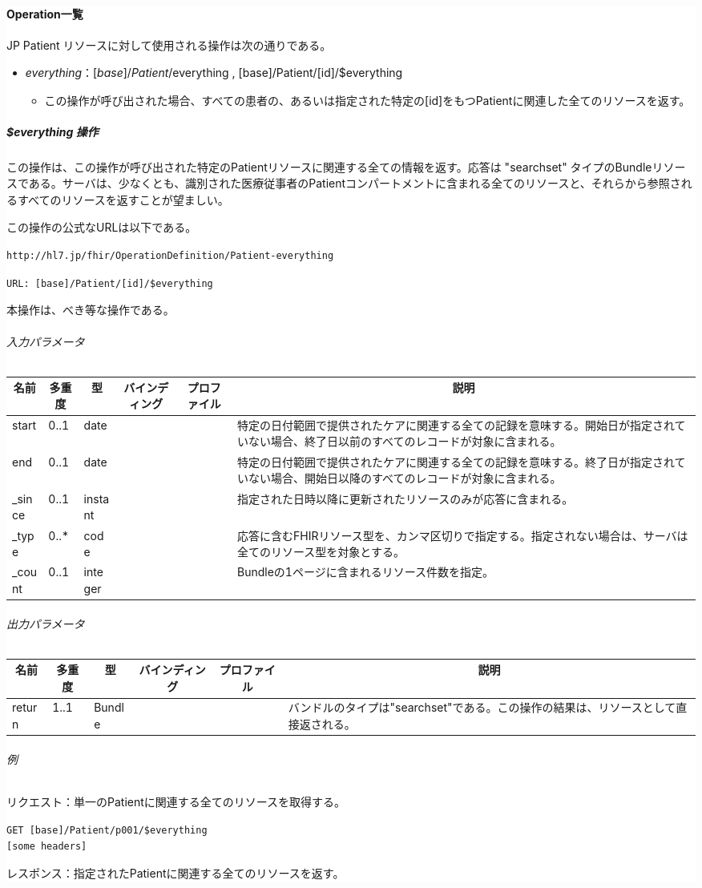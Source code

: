 #### Operation一覧


JP Patient リソースに対して使用される操作は次の通りである。

- $everything：[base]/Patient/$everything , [base]/Patient/[id]/$everything

  - この操作が呼び出された場合、すべての患者の、あるいは指定された特定の[id]をもつPatientに関連した全てのリソースを返す。


##### $everything 操作

この操作は、この操作が呼び出された特定のPatientリソースに関連する全ての情報を返す。応答は "searchset" タイプのBundleリソースである。サーバは、少なくとも、識別された医療従事者のPatientコンパートメントに含まれる全てのリソースと、それらから参照されるすべてのリソースを返すことが望ましい。

この操作の公式なURLは以下である。

```
http://hl7.jp/fhir/OperationDefinition/Patient-everything
```

```
URL: [base]/Patient/[id]/$everything
```

本操作は、べき等な操作である。

###### 入力パラメータ

| 名前   | 多重度 | 型      | バインディング | プロファイル | 説明                                                         |
| ------ | ------ | ------- | -------------- | ------------ | ------------------------------------------------------------ |
| start  | 0..1   | date    |                |              | 特定の日付範囲で提供されたケアに関連する全ての記録を意味する。開始日が指定されていない場合、終了日以前のすべてのレコードが対象に含まれる。 |
| end    | 0..1   | date    |                |              | 特定の日付範囲で提供されたケアに関連する全ての記録を意味する。終了日が指定されていない場合、開始日以降のすべてのレコードが対象に含まれる。 |
| _since | 0..1   | instant |                |              | 指定された日時以降に更新されたリソースのみが応答に含まれる。 |
| _type  | 0..*   | code    |                |              | 応答に含むFHIRリソース型を、カンマ区切りで指定する。指定されない場合は、サーバは全てのリソース型を対象とする。 |
| _count | 0..1   | integer |                |              | Bundleの1ページに含まれるリソース件数を指定。                |



###### 出力パラメータ

| 名前   | 多重度 | 型     | バインディング | プロファイル | 説明                                                         |
| ------ | ------ | ------ | -------------- | ------------ | ------------------------------------------------------------ |
| return | 1..1   | Bundle |                |              | バンドルのタイプは"searchset"である。この操作の結果は、リソースとして直接返される。 |



###### 例

リクエスト：単一のPatientに関連する全てのリソースを取得する。

```
GET [base]/Patient/p001/$everything
[some headers]
```

レスポンス：指定されたPatientに関連する全てのリソースを返す。
